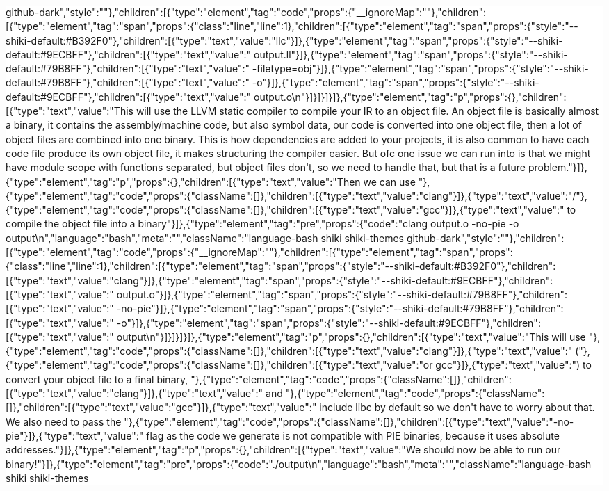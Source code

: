 github-dark","style":""},"children":[{"type":"element","tag":"code","props":{"__ignoreMap":""},"children":[{"type":"element","tag":"span","props":{"class":"line","line":1},"children":[{"type":"element","tag":"span","props":{"style":"--shiki-default:#B392F0"},"children":[{"type":"text","value":"llc"}]},{"type":"element","tag":"span","props":{"style":"--shiki-default:#9ECBFF"},"children":[{"type":"text","value":" output.ll"}]},{"type":"element","tag":"span","props":{"style":"--shiki-default:#79B8FF"},"children":[{"type":"text","value":" -filetype=obj"}]},{"type":"element","tag":"span","props":{"style":"--shiki-default:#79B8FF"},"children":[{"type":"text","value":" -o"}]},{"type":"element","tag":"span","props":{"style":"--shiki-default:#9ECBFF"},"children":[{"type":"text","value":" output.o\n"}]}]}]}]},{"type":"element","tag":"p","props":{},"children":[{"type":"text","value":"This will use the LLVM static compiler to compile your IR to an object file. An object file is basically almost a binary, it contains the assembly/machine code, but also symbol data, our code is converted into one object file, then a lot of object files are combined into one binary. This is how dependencies are added to your projects, it is also common to have each code file produce its own object file, it makes structuring the compiler easier. But ofc one issue we can run into is that we might have module scope with functions separated, but object files don't, so we need to handle that, but that is a future problem."}]},{"type":"element","tag":"p","props":{},"children":[{"type":"text","value":"Then we can use "},{"type":"element","tag":"code","props":{"className":[]},"children":[{"type":"text","value":"clang"}]},{"type":"text","value":"/"},{"type":"element","tag":"code","props":{"className":[]},"children":[{"type":"text","value":"gcc"}]},{"type":"text","value":" to compile the object file into a binary"}]},{"type":"element","tag":"pre","props":{"code":"clang output.o -no-pie -o output\n","language":"bash","meta":"","className":"language-bash shiki shiki-themes github-dark","style":""},"children":[{"type":"element","tag":"code","props":{"__ignoreMap":""},"children":[{"type":"element","tag":"span","props":{"class":"line","line":1},"children":[{"type":"element","tag":"span","props":{"style":"--shiki-default:#B392F0"},"children":[{"type":"text","value":"clang"}]},{"type":"element","tag":"span","props":{"style":"--shiki-default:#9ECBFF"},"children":[{"type":"text","value":" output.o"}]},{"type":"element","tag":"span","props":{"style":"--shiki-default:#79B8FF"},"children":[{"type":"text","value":" -no-pie"}]},{"type":"element","tag":"span","props":{"style":"--shiki-default:#79B8FF"},"children":[{"type":"text","value":" -o"}]},{"type":"element","tag":"span","props":{"style":"--shiki-default:#9ECBFF"},"children":[{"type":"text","value":" output\n"}]}]}]}]},{"type":"element","tag":"p","props":{},"children":[{"type":"text","value":"This will use "},{"type":"element","tag":"code","props":{"className":[]},"children":[{"type":"text","value":"clang"}]},{"type":"text","value":" ("},{"type":"element","tag":"code","props":{"className":[]},"children":[{"type":"text","value":"or gcc"}]},{"type":"text","value":") to convert your object file to a final binary, "},{"type":"element","tag":"code","props":{"className":[]},"children":[{"type":"text","value":"clang"}]},{"type":"text","value":" and "},{"type":"element","tag":"code","props":{"className":[]},"children":[{"type":"text","value":"gcc"}]},{"type":"text","value":" include libc by default so we don't have to worry about that. We also need to pass the "},{"type":"element","tag":"code","props":{"className":[]},"children":[{"type":"text","value":"-no-pie"}]},{"type":"text","value":" flag as the code we generate is not compatible with PIE binaries, because it uses absolute addresses."}]},{"type":"element","tag":"p","props":{},"children":[{"type":"text","value":"We should now be able to run our binary!"}]},{"type":"element","tag":"pre","props":{"code":"./output\n","language":"bash","meta":"","className":"language-bash shiki shiki-themes
